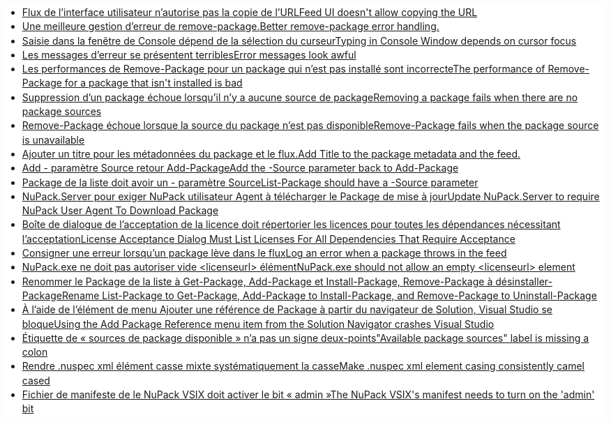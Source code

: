 * [<span data-ttu-id="a3887-233">Flux de l’interface utilisateur n’autorise pas la copie de l’URL</span><span class="sxs-lookup"><span data-stu-id="a3887-233">Feed UI doesn't allow copying the URL</span></span>](http://nuget.codeplex.com/workitem/105)
* [<span data-ttu-id="a3887-234">Une meilleure gestion d’erreur de remove-package.</span><span class="sxs-lookup"><span data-stu-id="a3887-234">Better remove-package error handling.</span></span>](http://nuget.codeplex.com/workitem/107)
* [<span data-ttu-id="a3887-235">Saisie dans la fenêtre de Console dépend de la sélection du curseur</span><span class="sxs-lookup"><span data-stu-id="a3887-235">Typing in Console Window depends on cursor focus</span></span>](http://nuget.codeplex.com/workitem/112)
* [<span data-ttu-id="a3887-236">Les messages d’erreur se présentent terribles</span><span class="sxs-lookup"><span data-stu-id="a3887-236">Error messages look awful</span></span>](http://nuget.codeplex.com/workitem/116)
* [<span data-ttu-id="a3887-237">Les performances de Remove-Package pour un package qui n’est pas installé sont incorrecte</span><span class="sxs-lookup"><span data-stu-id="a3887-237">The performance of Remove-Package for a package that isn't installed is bad</span></span>](http://nuget.codeplex.com/workitem/117)
* [<span data-ttu-id="a3887-238">Suppression d’un package échoue lorsqu’il n’y a aucune source de package</span><span class="sxs-lookup"><span data-stu-id="a3887-238">Removing a package fails when there are no package sources</span></span>](http://nuget.codeplex.com/workitem/119)
* [<span data-ttu-id="a3887-239">Remove-Package échoue lorsque la source du package n’est pas disponible</span><span class="sxs-lookup"><span data-stu-id="a3887-239">Remove-Package fails when the package source is unavailable</span></span>](http://nuget.codeplex.com/workitem/120)
* [<span data-ttu-id="a3887-240">Ajouter un titre pour les métadonnées du package et le flux.</span><span class="sxs-lookup"><span data-stu-id="a3887-240">Add Title to the package metadata and the feed.</span></span>](http://nuget.codeplex.com/workitem/125)
* [<span data-ttu-id="a3887-241">Add - paramètre Source retour Add-Package</span><span class="sxs-lookup"><span data-stu-id="a3887-241">Add the -Source parameter back to Add-Package</span></span>](http://nuget.codeplex.com/workitem/127)
* [<span data-ttu-id="a3887-242">Package de la liste doit avoir un - paramètre Source</span><span class="sxs-lookup"><span data-stu-id="a3887-242">List-Package should have a -Source parameter</span></span>](http://nuget.codeplex.com/workitem/128)
* [<span data-ttu-id="a3887-243">NuPack.Server pour exiger NuPack utilisateur Agent à télécharger le Package de mise à jour</span><span class="sxs-lookup"><span data-stu-id="a3887-243">Update NuPack.Server to require NuPack User Agent To Download Package</span></span>](http://nuget.codeplex.com/workitem/142)
* [<span data-ttu-id="a3887-244">Boîte de dialogue de l’acceptation de la licence doit répertorier les licences pour toutes les dépendances nécessitant l’acceptation</span><span class="sxs-lookup"><span data-stu-id="a3887-244">License Acceptance Dialog Must List Licenses For All Dependencies That Require Acceptance</span></span>](http://nuget.codeplex.com/workitem/145)
* [<span data-ttu-id="a3887-245">Consigner une erreur lorsqu’un package lève dans le flux</span><span class="sxs-lookup"><span data-stu-id="a3887-245">Log an error when a package throws in the feed</span></span>](http://nuget.codeplex.com/workitem/150)
* [<span data-ttu-id="a3887-246">NuPack.exe ne doit pas autoriser vide &lt;licenseurl&gt; élément</span><span class="sxs-lookup"><span data-stu-id="a3887-246">NuPack.exe should not allow an empty &lt;licenseurl&gt; element</span></span>](http://nuget.codeplex.com/workitem/152)
* [<span data-ttu-id="a3887-247">Renommer le Package de la liste à Get-Package, Add-Package et Install-Package, Remove-Package à désinstaller-Package</span><span class="sxs-lookup"><span data-stu-id="a3887-247">Rename List-Package to Get-Package, Add-Package to Install-Package, and Remove-Package to Uninstall-Package</span></span>](http://nuget.codeplex.com/workitem/155)
* [<span data-ttu-id="a3887-248">À l’aide de l’élément de menu Ajouter une référence de Package à partir du navigateur de Solution, Visual Studio se bloque</span><span class="sxs-lookup"><span data-stu-id="a3887-248">Using the Add Package Reference menu item from the Solution Navigator crashes Visual Studio</span></span>](http://nuget.codeplex.com/workitem/158)
* [<span data-ttu-id="a3887-249">Étiquette de « sources de package disponible » n’a pas un signe deux-points</span><span class="sxs-lookup"><span data-stu-id="a3887-249">"Available package sources" label is missing a colon</span></span>](http://nuget.codeplex.com/workitem/160)
* [<span data-ttu-id="a3887-250">Rendre .nuspec xml élément casse mixte systématiquement la casse</span><span class="sxs-lookup"><span data-stu-id="a3887-250">Make .nuspec xml element casing consistently camel cased</span></span>](http://nuget.codeplex.com/workitem/161)
* [<span data-ttu-id="a3887-251">Fichier de manifeste de le NuPack VSIX doit activer le bit « admin »</span><span class="sxs-lookup"><span data-stu-id="a3887-251">The NuPack VSIX's manifest needs to turn on the 'admin' bit</span></span>](http://nuget.codeplex.com/workitem/162)